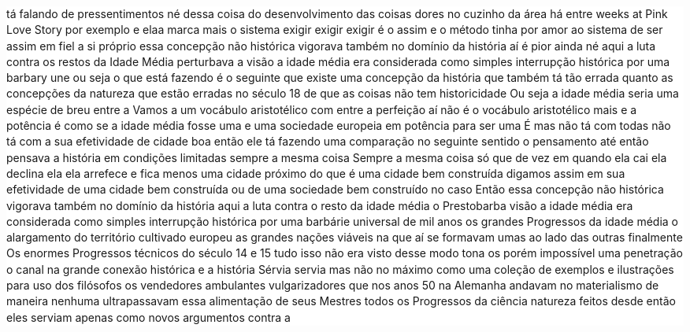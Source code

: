 tá falando de pressentimentos né dessa
coisa do desenvolvimento das coisas
dores no cuzinho da área há entre weeks
at Pink Love Story
por exemplo e elaa marca mais o sistema
exigir exigir exigir é o assim e o
método tinha por amor ao sistema de ser
assim em fiel a si próprio essa
concepção não histórica vigorava também
no domínio da história aí é pior ainda
né aqui a luta contra os restos da Idade
Média perturbava a visão a idade média
era considerada como simples interrupção
histórica por uma barbary une ou seja o
que está fazendo é o seguinte que existe
uma concepção da história que também tá
tão errada quanto as concepções da
natureza que estão erradas no século 18
de que as coisas não tem historicidade
Ou seja a idade média seria uma espécie
de breu entre a
Vamos a um vocábulo aristotélico com
entre a
perfeição aí não é o vocábulo
aristotélico mais e a potência é como se
a idade média fosse uma e uma sociedade
europeia em potência para ser uma É mas
não tá com todas não tá com a sua
efetividade de cidade boa então ele tá
fazendo uma comparação no seguinte
sentido o pensamento até então pensava a
história em condições limitadas sempre a
mesma coisa Sempre a mesma coisa só que
de vez em quando ela cai ela declina ela
ela arrefece e fica menos uma cidade
próximo do que é uma cidade bem
construída digamos assim em sua
efetividade de uma cidade bem construída
ou de uma sociedade bem construído no
caso Então essa concepção não histórica
vigorava também no domínio da história
aqui a luta contra o resto da idade
média o Prestobarba visão a idade média
era considerada como simples interrupção
histórica por uma barbárie universal de
mil anos os grandes Progressos da idade
média o alargamento do território
cultivado europeu as grandes nações
viáveis na que aí se formavam umas ao
lado das outras finalmente Os enormes
Progressos técnicos do século 14 e 15
tudo isso não era visto desse modo tona
os porém impossível uma penetração o
canal na grande conexão histórica e a
história Sérvia servia mas não no máximo
como uma coleção de exemplos e
ilustrações para uso dos filósofos os
vendedores ambulantes vulgarizadores que
nos anos 50 na Alemanha andavam no
materialismo de maneira nenhuma
ultrapassavam essa alimentação de seus
Mestres todos os Progressos da ciência
natureza feitos desde então eles serviam
apenas como novos argumentos contra a